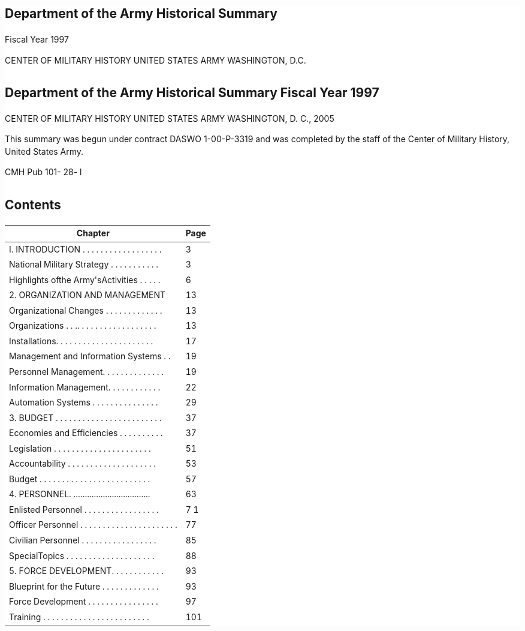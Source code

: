 ## Department of the Army Historical Summary

Fiscal Year 1997



CENTER OF MILITARY HISTORY UNITED STATES ARMY WASHINGTON, D.C.

## Department of  the Army Historical Summary Fiscal Year 1997

CENTER OF MILITARY HISTORY UNITED STATES ARMY WASHINGTON, D. C., 2005

This summary was  begun under contract  DASWO 1-00-P-3319 and  was completed  by  the  staff of the Center of Military  History,  United  States Army.

CMH Pub 101- 28- l

## Contents

| Chapter                                                       | Page   |
|---------------------------------------------------------------|--------|
| I. INTRODUCTION . . . . . . . . . . . . . . . . . .           | 3      |
| National Military Strategy . . . . . . . . . . .              | 3      |
| Highlights ofthe Army'sActivities . . . . .                   | 6      |
| 2. ORGANIZATION AND MANAGEMENT                                | 13     |
| Organizational Changes . . . . . . . . . . . . .              | 13     |
| Organizations . . .. . . . . . . . . . . . . . . . . .        | 13     |
| Installations. . . . . . . . . . . . . . . . . . . . . .      | 17     |
| Management and Information Systems . .                        | 19     |
| Personnel Management. . . . . . . . . . . . . .               | 19     |
| Information Management. . . . . . . . . . . .                 | 22     |
| Automation Systems . . . . . . . . . . . . . . .              | 29     |
| 3. BUDGET . . . . . . . . . . . . . . . . . . . . . . . .     | 37     |
| Economies and Efficiencies . . . . . . . . . .                | 37     |
| Legislation . . . . . . . . . . . . . . . . . . . . . .       | 51     |
| Accountability . . . . . . . . . . . . . . . . . . . .        | 53     |
| Budget . . . . . . . . . . . . . . . . . . . . . . . . .      | 57     |
| 4. PERSONNEL. ..................................              | 63     |
| Enlisted Personnel . . . . . . . . . . . . . . . . .          | 7 1    |
| Officer Personnel . . . . . . . . . . . . . . . . . . . . . . | 77     |
| Civilian Personnel . . . . . . . . . . . . . . . . .          | 85     |
| SpecialTopics . . . . . . . . . . . . . . . . . . . .         | 88     |
| 5. FORCE DEVELOPMENT. . . . . . . . . . . .                   | 93     |
| Blueprint for the Future . . . . . . . . . . . . .            | 93     |
| Force Development . . . . . . . . . . . . . . . .             | 97     |
| Training . . . . . . . . . . . . . . . . . . . . . . . .      | 101    |